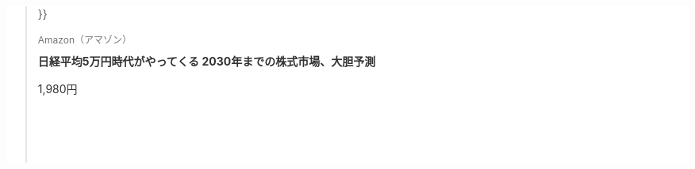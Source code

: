 >}}<noscript><img alt="" class="myPick_img" data-img="affiliate" height="96px" src="https://p.odsyms15.com/aqB0oGpCY13f9jhvzhB6P5" style="width:auto;height:auto;margin:auto; margin: auto;position:absolute;top:0;left:0;right:0;bottom:0;max-width:100%;max-height:100%;-o-object-fit:contain;object-fit:contain" width="96px"></noscript></div><div class="myPick_itemInfo" style="display:-webkit-box; display: flex;-webkit-box-orient:vertical;-webkit-box-direction:normal;flex-direction:column;-webkit-box-pack:center;justify-content:center"><div class="myPick_demand" style="color:#757575;font-size:12px">Amazon（アマゾン）</div><div class="myPick_itemTitle" style="-webkit-box-orient:vertical;display:-webkit-box;font-weight:bold; fontWeight: bold;-webkit-line-clamp:2;overflow:hidden;font-size:14px;line-height:1.4;color:#333333;margin:8px 0 16px">日経平均5万円時代がやってくる 2030年までの株式市場、大胆予測</div><div class="myPick_price" style="font-size:14px;color:#333333">1,980円</div></div></a></article></div></section></div><p> </p><div class="pickCreative_root" style="font-size:0"> </div><div class="pickCreative_root" style="font-size:0"> </div><div class="pickCreative_root" style="font-size:0"> </div><div class="pickCreative_root" style="font-size:0"> </div><div class="pickCreative_root" style="font-size:0"> </div><div class="pickCreative_root" style="font-size:0"> </div><div class="pickCreative_root" style="font-size:0"> </div><div class="pickCreative_root" style="font-size:0"> </div><div class="pickCreative_root" style="font-size:0"> </div><div class="pickCreative_root" style="font-size:0"> </div><div class="pickCreative_root" style="font-size:0"> </div><div class="pickCreative_root" style="font-size:0"> </div><div class="pickCreative_root" style="font-size:0"> </div><div class="pickCreative_root" style="font-size:0"> </div><p> </p>

